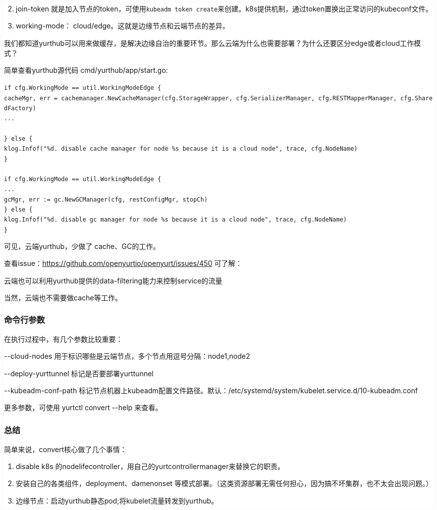 2. join-token 就是加入节点的token，可使用`kubeadm token create`来创建。k8s提供机制，通过token置换出正常访问的kubeconf文件。

3. working-mode： cloud/edge。这就是边缘节点和云端节点的差异。



我们都知道yurthub可以用来做缓存，是解决边缘自治的重要环节。那么云端为什么也需要部署？为什么还要区分edge或者cloud工作模式？

简单查看yurthub源代码 cmd/yurthub/app/start.go:

```
if cfg.WorkingMode == util.WorkingModeEdge {
cacheMgr, err = cachemanager.NewCacheManager(cfg.StorageWrapper, cfg.SerializerManager, cfg.RESTMapperManager, cfg.SharedFactory)
...

} else {
klog.Infof("%d. disable cache manager for node %s because it is a cloud node", trace, cfg.NodeName)
}

if cfg.WorkingMode == util.WorkingModeEdge {
...
gcMgr, err := gc.NewGCManager(cfg, restConfigMgr, stopCh)
} else {
klog.Infof("%d. disable gc manager for node %s because it is a cloud node", trace, cfg.NodeName)
}
```

可见，云端yurthub，少做了 cache、GC的工作。

查看issue：https://github.com/openyurtio/openyurt/issues/450 可了解：

云端也可以利用yurthub提供的data-filtering能力来控制service的流量

当然，云端也不需要做cache等工作。



### 命令行参数

在执行过程中，有几个参数比较重要：

--cloud-nodes 用于标识哪些是云端节点，多个节点用逗号分隔：node1,node2

--deploy-yurttunnel 标记是否要部署yurttunnel

--kubeadm-conf-path 标记节点机器上kubeadm配置文件路径。默认：/etc/systemd/system/kubelet.service.d/10-kubeadm.conf

更多参数，可使用 yurtctl convert --help 来查看。



### 总结

简单来说，convert核心做了几个事情：

1. disable k8s 的nodelifecontroller，用自己的yurtcontrollermanager来替换它的职责。

2. 安装自己的各类组件，deployment、damenonset 等模式部署。（这类资源部署无需任何担心，因为搞不坏集群，也不太会出现问题。）

3. 边缘节点：启动yurthub静态pod;将kubelet流量转发到yurthub。
